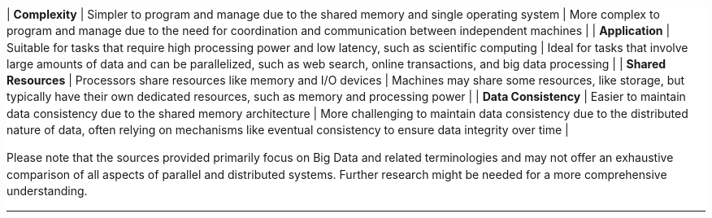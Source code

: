 | **Complexity**       | Simpler to program and manage due to the shared memory and single operating system                     | More complex to program and manage due to the need for coordination and communication between independent machines                                          |
| **Application**      | Suitable for tasks that require high processing power and low latency, such as scientific computing        | Ideal for tasks that involve large amounts of data and can be parallelized, such as web search, online transactions, and big data processing                       |
| **Shared Resources** | Processors share resources like memory and I/O devices                                                 | Machines may share some resources, like storage, but typically have their own dedicated resources, such as memory and processing power                          |
| **Data Consistency**  | Easier to maintain data consistency due to the shared memory architecture                                 | More challenging to maintain data consistency due to the distributed nature of data, often relying on mechanisms like eventual consistency to ensure data integrity over time |

Please note that the sources provided primarily focus on Big Data and related terminologies and may not offer an exhaustive comparison of all aspects of parallel and distributed systems. Further research might be needed for a more comprehensive understanding.

---